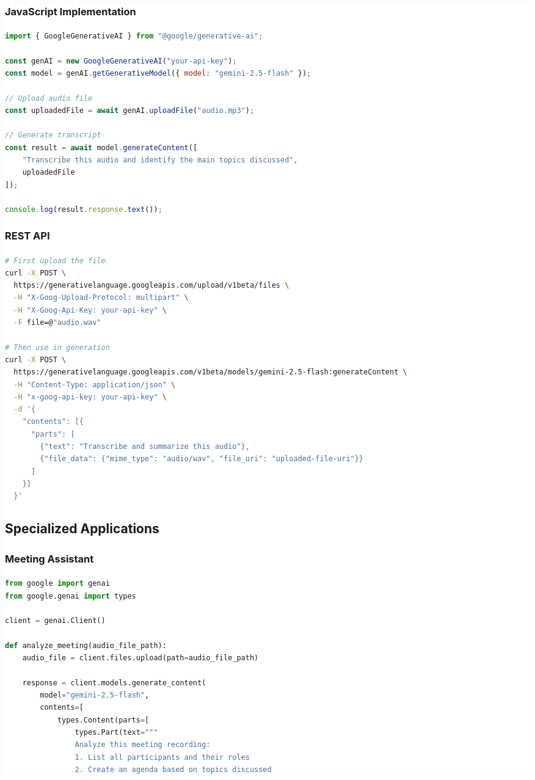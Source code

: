 ### JavaScript Implementation
```javascript
import { GoogleGenerativeAI } from "@google/generative-ai";

const genAI = new GoogleGenerativeAI("your-api-key");
const model = genAI.getGenerativeModel({ model: "gemini-2.5-flash" });

// Upload audio file
const uploadedFile = await genAI.uploadFile("audio.mp3");

// Generate transcript
const result = await model.generateContent([
    "Transcribe this audio and identify the main topics discussed",
    uploadedFile
]);

console.log(result.response.text());
```

### REST API
```bash
# First upload the file
curl -X POST \
  https://generativelanguage.googleapis.com/upload/v1beta/files \
  -H "X-Goog-Upload-Protocol: multipart" \
  -H "X-Goog-Api-Key: your-api-key" \
  -F file=@"audio.wav"

# Then use in generation
curl -X POST \
  https://generativelanguage.googleapis.com/v1beta/models/gemini-2.5-flash:generateContent \
  -H "Content-Type: application/json" \
  -H "x-goog-api-key: your-api-key" \
  -d '{
    "contents": [{
      "parts": [
        {"text": "Transcribe and summarize this audio"},
        {"file_data": {"mime_type": "audio/wav", "file_uri": "uploaded-file-uri"}}
      ]
    }]
  }'
```

## Specialized Applications

### Meeting Assistant
```python
from google import genai
from google.genai import types

client = genai.Client()

def analyze_meeting(audio_file_path):
    audio_file = client.files.upload(path=audio_file_path)
    
    response = client.models.generate_content(
        model="gemini-2.5-flash",
        contents=[
            types.Content(parts=[
                types.Part(text="""
                Analyze this meeting recording:
                1. List all participants and their roles
                2. Create an agenda based on topics discussed
```